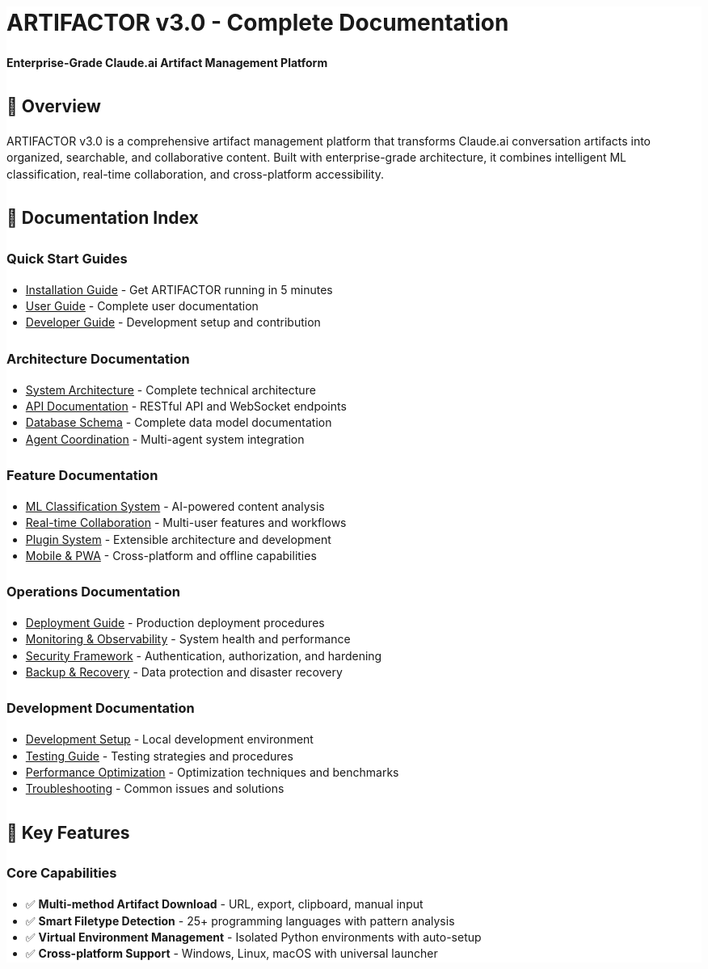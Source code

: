 # ARTIFACTOR v3.0 - Complete Documentation

**Enterprise-Grade Claude.ai Artifact Management Platform**

## 🚀 Overview

ARTIFACTOR v3.0 is a comprehensive artifact management platform that transforms Claude.ai conversation artifacts into organized, searchable, and collaborative content. Built with enterprise-grade architecture, it combines intelligent ML classification, real-time collaboration, and cross-platform accessibility.

## 📖 Documentation Index

### Quick Start Guides
- [Installation Guide](installation.md) - Get ARTIFACTOR running in 5 minutes
- [User Guide](user-guide.md) - Complete user documentation
- [Developer Guide](developer-guide.md) - Development setup and contribution

### Architecture Documentation
- [System Architecture](architecture.md) - Complete technical architecture
- [API Documentation](api-reference.md) - RESTful API and WebSocket endpoints
- [Database Schema](database-schema.md) - Complete data model documentation
- [Agent Coordination](agent-coordination.md) - Multi-agent system integration

### Feature Documentation
- [ML Classification System](ml-classification.md) - AI-powered content analysis
- [Real-time Collaboration](collaboration.md) - Multi-user features and workflows
- [Plugin System](plugin-system.md) - Extensible architecture and development
- [Mobile & PWA](mobile-pwa.md) - Cross-platform and offline capabilities

### Operations Documentation
- [Deployment Guide](deployment.md) - Production deployment procedures
- [Monitoring & Observability](monitoring.md) - System health and performance
- [Security Framework](security.md) - Authentication, authorization, and hardening
- [Backup & Recovery](backup-recovery.md) - Data protection and disaster recovery

### Development Documentation
- [Development Setup](development-setup.md) - Local development environment
- [Testing Guide](testing.md) - Testing strategies and procedures
- [Performance Optimization](performance.md) - Optimization techniques and benchmarks
- [Troubleshooting](troubleshooting.md) - Common issues and solutions

## 🎯 Key Features

### Core Capabilities
- ✅ **Multi-method Artifact Download** - URL, export, clipboard, manual input
- ✅ **Smart Filetype Detection** - 25+ programming languages with pattern analysis
- ✅ **Virtual Environment Management** - Isolated Python environments with auto-setup
- ✅ **Cross-platform Support** - Windows, Linux, macOS with universal launcher

